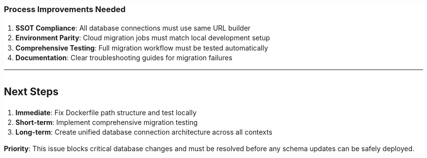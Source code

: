 ### Process Improvements Needed
1. **SSOT Compliance**: All database connections must use same URL builder
2. **Environment Parity**: Cloud migration jobs must match local development setup
3. **Comprehensive Testing**: Full migration workflow must be tested automatically
4. **Documentation**: Clear troubleshooting guides for migration failures

---

## Next Steps

1. **Immediate**: Fix Dockerfile path structure and test locally
2. **Short-term**: Implement comprehensive migration testing
3. **Long-term**: Create unified database connection architecture across all contexts

**Priority**: This issue blocks critical database changes and must be resolved before any schema updates can be safely deployed.